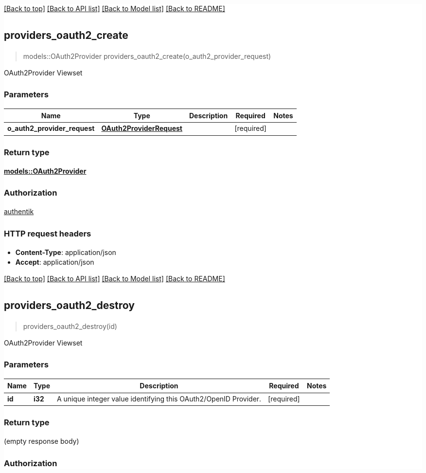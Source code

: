 [[Back to top]](#) [[Back to API list]](../README.md#documentation-for-api-endpoints) [[Back to Model list]](../README.md#documentation-for-models) [[Back to README]](../README.md)


## providers_oauth2_create

> models::OAuth2Provider providers_oauth2_create(o_auth2_provider_request)


OAuth2Provider Viewset

### Parameters


Name | Type | Description  | Required | Notes
------------- | ------------- | ------------- | ------------- | -------------
**o_auth2_provider_request** | [**OAuth2ProviderRequest**](OAuth2ProviderRequest.md) |  | [required] |

### Return type

[**models::OAuth2Provider**](OAuth2Provider.md)

### Authorization

[authentik](../README.md#authentik)

### HTTP request headers

- **Content-Type**: application/json
- **Accept**: application/json

[[Back to top]](#) [[Back to API list]](../README.md#documentation-for-api-endpoints) [[Back to Model list]](../README.md#documentation-for-models) [[Back to README]](../README.md)


## providers_oauth2_destroy

> providers_oauth2_destroy(id)


OAuth2Provider Viewset

### Parameters


Name | Type | Description  | Required | Notes
------------- | ------------- | ------------- | ------------- | -------------
**id** | **i32** | A unique integer value identifying this OAuth2/OpenID Provider. | [required] |

### Return type

 (empty response body)

### Authorization
